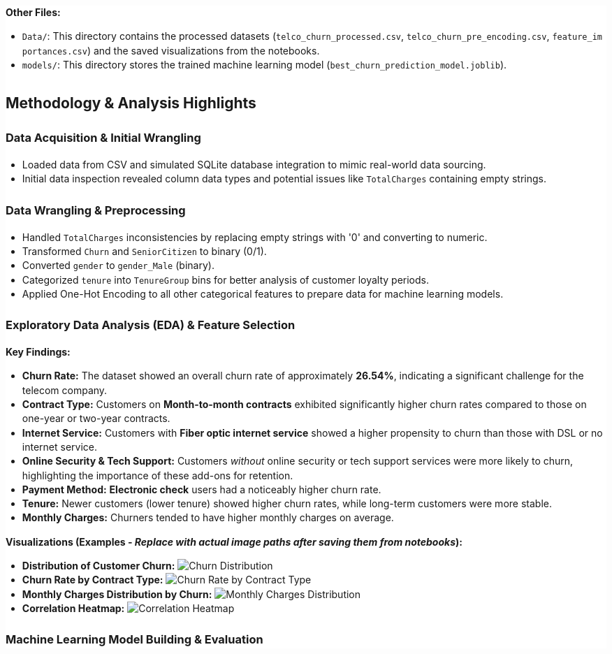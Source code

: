 **Other Files:**
* `Data/`: This directory contains the processed datasets (`telco_churn_processed.csv`, `telco_churn_pre_encoding.csv`, `feature_importances.csv`) and the saved visualizations from the notebooks.
* `models/`: This directory stores the trained machine learning model (`best_churn_prediction_model.joblib`).

## Methodology & Analysis Highlights

### Data Acquisition & Initial Wrangling
* Loaded data from CSV and simulated SQLite database integration to mimic real-world data sourcing.
* Initial data inspection revealed column data types and potential issues like `TotalCharges` containing empty strings.

### Data Wrangling & Preprocessing
* Handled `TotalCharges` inconsistencies by replacing empty strings with '0' and converting to numeric.
* Transformed `Churn` and `SeniorCitizen` to binary (0/1).
* Converted `gender` to `gender_Male` (binary).
* Categorized `tenure` into `TenureGroup` bins for better analysis of customer loyalty periods.
* Applied One-Hot Encoding to all other categorical features to prepare data for machine learning models.

### Exploratory Data Analysis (EDA) & Feature Selection

**Key Findings:**
* **Churn Rate:** The dataset showed an overall churn rate of approximately **26.54%**, indicating a significant challenge for the telecom company.
* **Contract Type:** Customers on **Month-to-month contracts** exhibited significantly higher churn rates compared to those on one-year or two-year contracts.
* **Internet Service:** Customers with **Fiber optic internet service** showed a higher propensity to churn than those with DSL or no internet service.
* **Online Security & Tech Support:** Customers *without* online security or tech support services were more likely to churn, highlighting the importance of these add-ons for retention.
* **Payment Method:** **Electronic check** users had a noticeably higher churn rate.
* **Tenure:** Newer customers (lower tenure) showed higher churn rates, while long-term customers were more stable.
* **Monthly Charges:** Churners tended to have higher monthly charges on average.

**Visualizations (Examples - *Replace with actual image paths after saving them from notebooks*):**
* **Distribution of Customer Churn:**
    ![Churn Distribution](Data/churn_distribution.png)
* **Churn Rate by Contract Type:**
    ![Churn Rate by Contract Type](Data/categorical_churn_rates.png) <!-- Ensure you have this specific plot, or pick another representative categorical plot -->
* **Monthly Charges Distribution by Churn:**
    ![Monthly Charges Distribution](Data/numerical_feature_histograms.png) <!-- Or a specific plot for MonthlyCharges if separate -->
* **Correlation Heatmap:**
    ![Correlation Heatmap](Data/correlation_heatmap.png)

### Machine Learning Model Building & Evaluation
